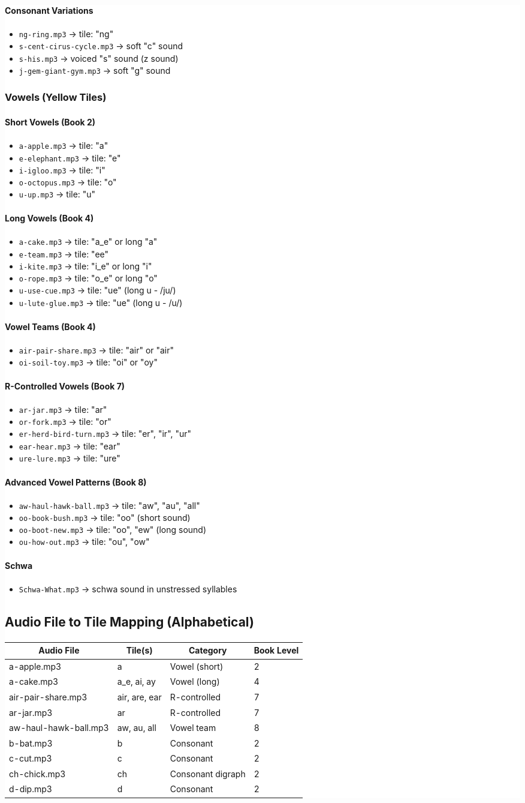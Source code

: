 #### Consonant Variations
- `ng-ring.mp3` → tile: "ng"
- `s-cent-cirus-cycle.mp3` → soft "c" sound
- `s-his.mp3` → voiced "s" sound (z sound)
- `j-gem-giant-gym.mp3` → soft "g" sound

### Vowels (Yellow Tiles)

#### Short Vowels (Book 2)
- `a-apple.mp3` → tile: "a"
- `e-elephant.mp3` → tile: "e"
- `i-igloo.mp3` → tile: "i"
- `o-octopus.mp3` → tile: "o"
- `u-up.mp3` → tile: "u"

#### Long Vowels (Book 4)
- `a-cake.mp3` → tile: "a_e" or long "a"
- `e-team.mp3` → tile: "ee"
- `i-kite.mp3` → tile: "i_e" or long "i"
- `o-rope.mp3` → tile: "o_e" or long "o"
- `u-use-cue.mp3` → tile: "ue" (long u - /ju/)
- `u-lute-glue.mp3` → tile: "ue" (long u - /u/)

#### Vowel Teams (Book 4)
- `air-pair-share.mp3` → tile: "air" or "air"
- `oi-soil-toy.mp3` → tile: "oi" or "oy"

#### R-Controlled Vowels (Book 7)
- `ar-jar.mp3` → tile: "ar"
- `or-fork.mp3` → tile: "or"
- `er-herd-bird-turn.mp3` → tile: "er", "ir", "ur"
- `ear-hear.mp3` → tile: "ear"
- `ure-lure.mp3` → tile: "ure"

#### Advanced Vowel Patterns (Book 8)
- `aw-haul-hawk-ball.mp3` → tile: "aw", "au", "all"
- `oo-book-bush.mp3` → tile: "oo" (short sound)
- `oo-boot-new.mp3` → tile: "oo", "ew" (long sound)
- `ou-how-out.mp3` → tile: "ou", "ow"

#### Schwa
- `Schwa-What.mp3` → schwa sound in unstressed syllables

## Audio File to Tile Mapping (Alphabetical)

| Audio File | Tile(s) | Category | Book Level |
|------------|---------|----------|------------|
| a-apple.mp3 | a | Vowel (short) | 2 |
| a-cake.mp3 | a_e, ai, ay | Vowel (long) | 4 |
| air-pair-share.mp3 | air, are, ear | R-controlled | 7 |
| ar-jar.mp3 | ar | R-controlled | 7 |
| aw-haul-hawk-ball.mp3 | aw, au, all | Vowel team | 8 |
| b-bat.mp3 | b | Consonant | 2 |
| c-cut.mp3 | c | Consonant | 2 |
| ch-chick.mp3 | ch | Consonant digraph | 2 |
| d-dip.mp3 | d | Consonant | 2 |
